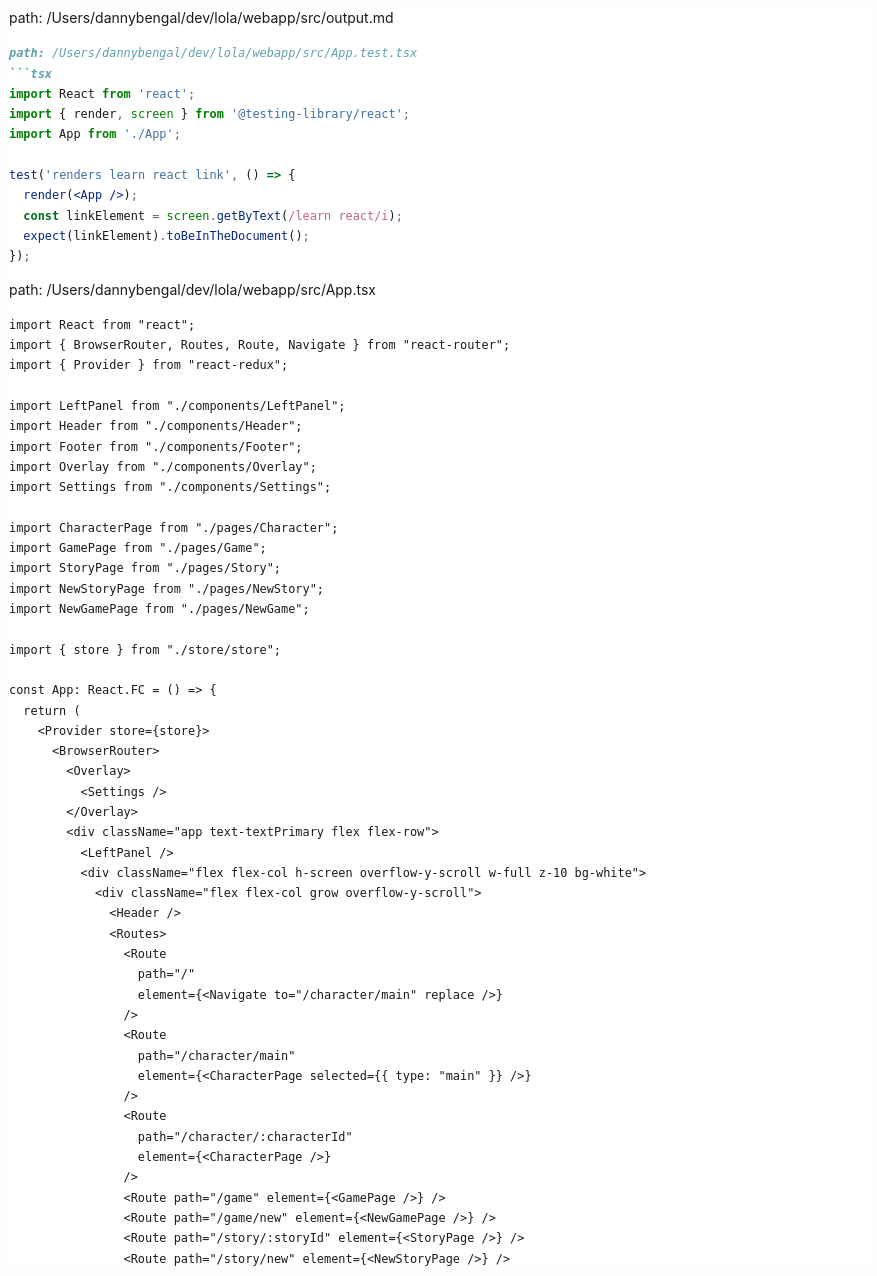path: /Users/dannybengal/dev/lola/webapp/src/output.md
```md
path: /Users/dannybengal/dev/lola/webapp/src/App.test.tsx
```tsx
import React from 'react';
import { render, screen } from '@testing-library/react';
import App from './App';

test('renders learn react link', () => {
  render(<App />);
  const linkElement = screen.getByText(/learn react/i);
  expect(linkElement).toBeInTheDocument();
});

```

path: /Users/dannybengal/dev/lola/webapp/src/App.tsx
```tsx
import React from "react";
import { BrowserRouter, Routes, Route, Navigate } from "react-router";
import { Provider } from "react-redux";

import LeftPanel from "./components/LeftPanel";
import Header from "./components/Header";
import Footer from "./components/Footer";
import Overlay from "./components/Overlay";
import Settings from "./components/Settings";

import CharacterPage from "./pages/Character";
import GamePage from "./pages/Game";
import StoryPage from "./pages/Story";
import NewStoryPage from "./pages/NewStory";
import NewGamePage from "./pages/NewGame";

import { store } from "./store/store";

const App: React.FC = () => {
  return (
    <Provider store={store}>
      <BrowserRouter>
        <Overlay>
          <Settings />
        </Overlay>
        <div className="app text-textPrimary flex flex-row">
          <LeftPanel />
          <div className="flex flex-col h-screen overflow-y-scroll w-full z-10 bg-white">
            <div className="flex flex-col grow overflow-y-scroll">
              <Header />
              <Routes>
                <Route
                  path="/"
                  element={<Navigate to="/character/main" replace />}
                />
                <Route
                  path="/character/main"
                  element={<CharacterPage selected={{ type: "main" }} />}
                />
                <Route
                  path="/character/:characterId"
                  element={<CharacterPage />}
                />
                <Route path="/game" element={<GamePage />} />
                <Route path="/game/new" element={<NewGamePage />} />
                <Route path="/story/:storyId" element={<StoryPage />} />
                <Route path="/story/new" element={<NewStoryPage />} />
```